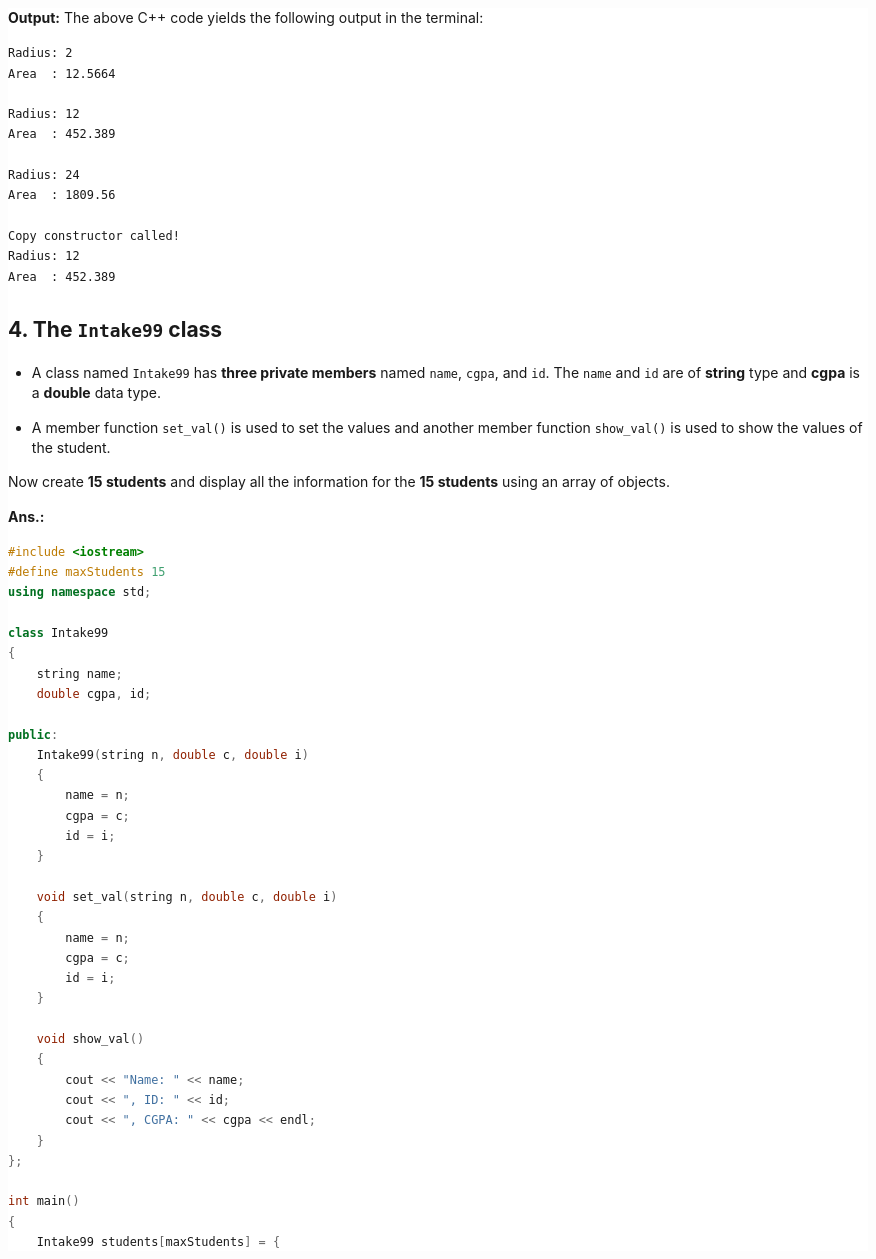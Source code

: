 **Output:** The above C++ code yields the following output in the terminal:

```bash
Radius: 2
Area  : 12.5664

Radius: 12
Area  : 452.389

Radius: 24
Area  : 1809.56

Copy constructor called!
Radius: 12
Area  : 452.389
```

## 4. The `Intake99` class

-   A class named `Intake99` has **three private members** named `name`, `cgpa`, and `id`. The `name` and `id` are of **string** type and **cgpa** is a **double** data type.

-   A member function `set_val()` is used to set the values and another member function `show_val()` is used to show the values of the student.

Now create **15 students** and display all the information for the **15 students** using an array of objects.

**Ans.:**

```CPP
#include <iostream>
#define maxStudents 15
using namespace std;

class Intake99
{
	string name;
	double cgpa, id;

public:
	Intake99(string n, double c, double i)
	{
		name = n;
		cgpa = c;
		id = i;
	}

	void set_val(string n, double c, double i)
	{
		name = n;
		cgpa = c;
		id = i;
	}

	void show_val()
	{
		cout << "Name: " << name;
		cout << ", ID: " << id;
		cout << ", CGPA: " << cgpa << endl;
	}
};

int main()
{
	Intake99 students[maxStudents] = {
```